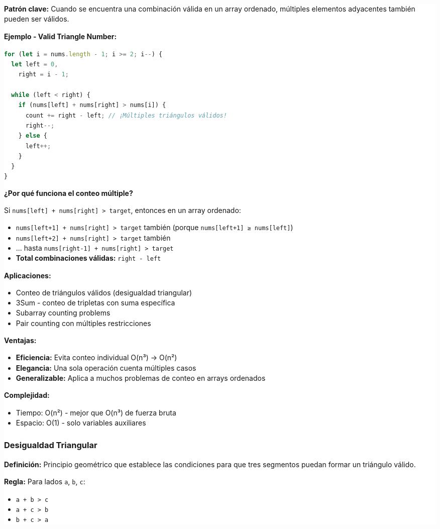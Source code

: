 **Patrón clave:** Cuando se encuentra una combinación válida en un array ordenado, múltiples elementos adyacentes también pueden ser válidos.

**Ejemplo - Valid Triangle Number:**

```typescript
for (let i = nums.length - 1; i >= 2; i--) {
  let left = 0,
    right = i - 1;

  while (left < right) {
    if (nums[left] + nums[right] > nums[i]) {
      count += right - left; // ¡Múltiples triángulos válidos!
      right--;
    } else {
      left++;
    }
  }
}
```

**¿Por qué funciona el conteo múltiple?**

Si `nums[left] + nums[right] > target`, entonces en un array ordenado:

- `nums[left+1] + nums[right] > target` también (porque `nums[left+1] ≥ nums[left]`)
- `nums[left+2] + nums[right] > target` también
- ... hasta `nums[right-1] + nums[right] > target`
- **Total combinaciones válidas:** `right - left`

**Aplicaciones:**

- Conteo de triángulos válidos (desigualdad triangular)
- 3Sum - conteo de tripletas con suma específica
- Subarray counting problems
- Pair counting con múltiples restricciones

**Ventajas:**

- **Eficiencia:** Evita conteo individual O(n³) → O(n²)
- **Elegancia:** Una sola operación cuenta múltiples casos
- **Generalizable:** Aplica a muchos problemas de conteo en arrays ordenados

**Complejidad:**

- Tiempo: O(n²) - mejor que O(n³) de fuerza bruta
- Espacio: O(1) - solo variables auxiliares

### Desigualdad Triangular

**Definición:** Principio geométrico que establece las condiciones para que tres segmentos puedan formar un triángulo válido.

**Regla:** Para lados `a`, `b`, `c`:

- `a + b > c`
- `a + c > b`
- `b + c > a`
